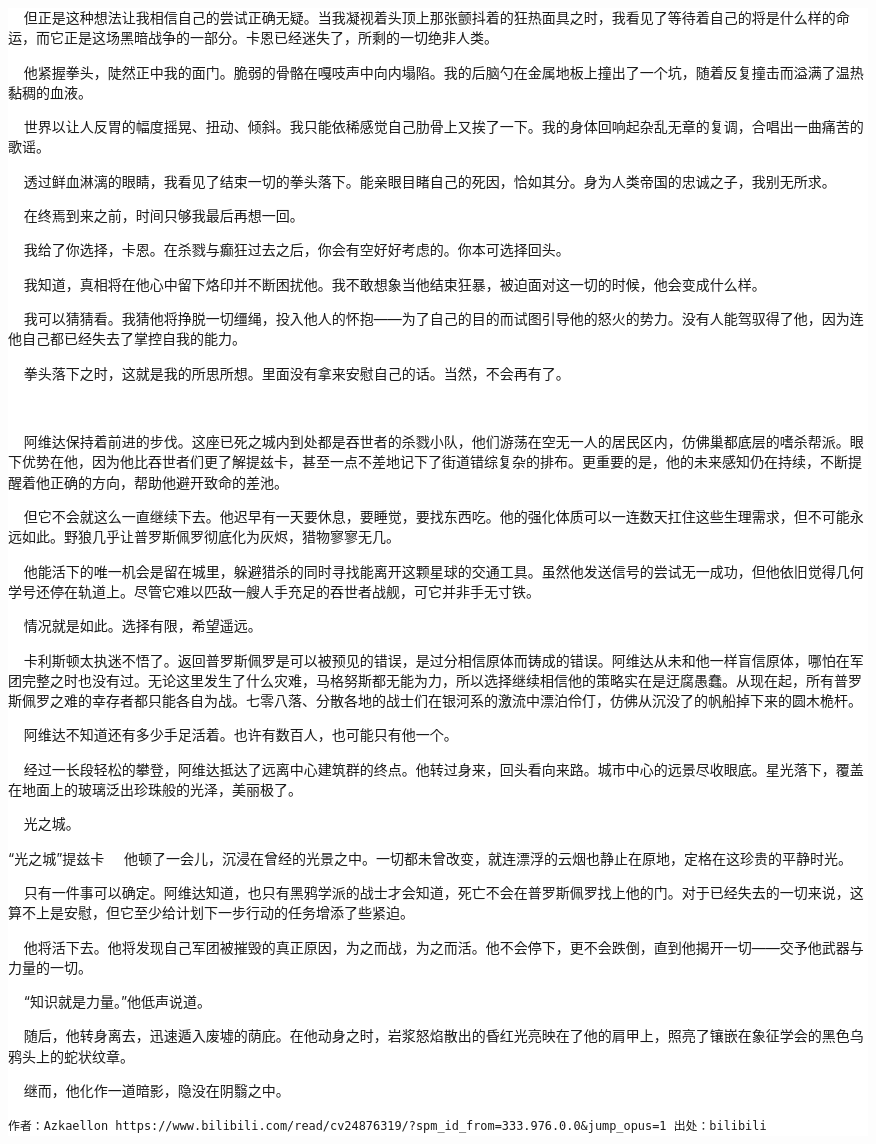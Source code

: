     但正是这种想法让我相信自己的尝试正确无疑。当我凝视着头顶上那张颤抖着的狂热面具之时，我看见了等待着自己的将是什么样的命运，而它正是这场黑暗战争的一部分。卡恩已经迷失了，所剩的一切绝非人类。

    他紧握拳头，陡然正中我的面门。脆弱的骨骼在嘎吱声中向内塌陷。我的后脑勺在金属地板上撞出了一个坑，随着反复撞击而溢满了温热黏稠的血液。

    世界以让人反胃的幅度摇晃、扭动、倾斜。我只能依稀感觉自己肋骨上又挨了一下。我的身体回响起杂乱无章的复调，合唱出一曲痛苦的歌谣。

    透过鲜血淋漓的眼睛，我看见了结束一切的拳头落下。能亲眼目睹自己的死因，恰如其分。身为人类帝国的忠诚之子，我别无所求。

    在终焉到来之前，时间只够我最后再想一回。

    我给了你选择，卡恩。在杀戮与癫狂过去之后，你会有空好好考虑的。你本可选择回头。

    我知道，真相将在他心中留下烙印并不断困扰他。我不敢想象当他结束狂暴，被迫面对这一切的时候，他会变成什么样。

    我可以猜猜看。我猜他将挣脱一切缰绳，投入他人的怀抱——为了自己的目的而试图引导他的怒火的势力。没有人能驾驭得了他，因为连他自己都已经失去了掌控自我的能力。

    拳头落下之时，这就是我的所思所想。里面没有拿来安慰自己的话。当然，不会再有了。

 




    阿维达保持着前进的步伐。这座已死之城内到处都是吞世者的杀戮小队，他们游荡在空无一人的居民区内，仿佛巢都底层的嗜杀帮派。眼下优势在他，因为他比吞世者们更了解提兹卡，甚至一点不差地记下了街道错综复杂的排布。更重要的是，他的未来感知仍在持续，不断提醒着他正确的方向，帮助他避开致命的差池。

    但它不会就这么一直继续下去。他迟早有一天要休息，要睡觉，要找东西吃。他的强化体质可以一连数天扛住这些生理需求，但不可能永远如此。野狼几乎让普罗斯佩罗彻底化为灰烬，猎物寥寥无几。

    他能活下的唯一机会是留在城里，躲避猎杀的同时寻找能离开这颗星球的交通工具。虽然他发送信号的尝试无一成功，但他依旧觉得几何学号还停在轨道上。尽管它难以匹敌一艘人手充足的吞世者战舰，可它并非手无寸铁。

    情况就是如此。选择有限，希望遥远。

    卡利斯顿太执迷不悟了。返回普罗斯佩罗是可以被预见的错误，是过分相信原体而铸成的错误。阿维达从未和他一样盲信原体，哪怕在军团完整之时也没有过。无论这里发生了什么灾难，马格努斯都无能为力，所以选择继续相信他的策略实在是迂腐愚蠢。从现在起，所有普罗斯佩罗之难的幸存者都只能各自为战。七零八落、分散各地的战士们在银河系的激流中漂泊伶仃，仿佛从沉没了的帆船掉下来的圆木桅杆。

    阿维达不知道还有多少手足活着。也许有数百人，也可能只有他一个。

    经过一长段轻松的攀登，阿维达抵达了远离中心建筑群的终点。他转过身来，回头看向来路。城市中心的远景尽收眼底。星光落下，覆盖在地面上的玻璃泛出珍珠般的光泽，美丽极了。

    光之城。

“光之城”提兹卡
    他顿了一会儿，沉浸在曾经的光景之中。一切都未曾改变，就连漂浮的云烟也静止在原地，定格在这珍贵的平静时光。

    只有一件事可以确定。阿维达知道，也只有黑鸦学派的战士才会知道，死亡不会在普罗斯佩罗找上他的门。对于已经失去的一切来说，这算不上是安慰，但它至少给计划下一步行动的任务增添了些紧迫。

    他将活下去。他将发现自己军团被摧毁的真正原因，为之而战，为之而活。他不会停下，更不会跌倒，直到他揭开一切——交予他武器与力量的一切。

    “知识就是力量。”他低声说道。

    随后，他转身离去，迅速遁入废墟的荫庇。在他动身之时，岩浆怒焰散出的昏红光亮映在了他的肩甲上，照亮了镶嵌在象征学会的黑色乌鸦头上的蛇状纹章。

    继而，他化作一道暗影，隐没在阴翳之中。 
    
    作者：Azkaellon https://www.bilibili.com/read/cv24876319/?spm_id_from=333.976.0.0&jump_opus=1 出处：bilibili
